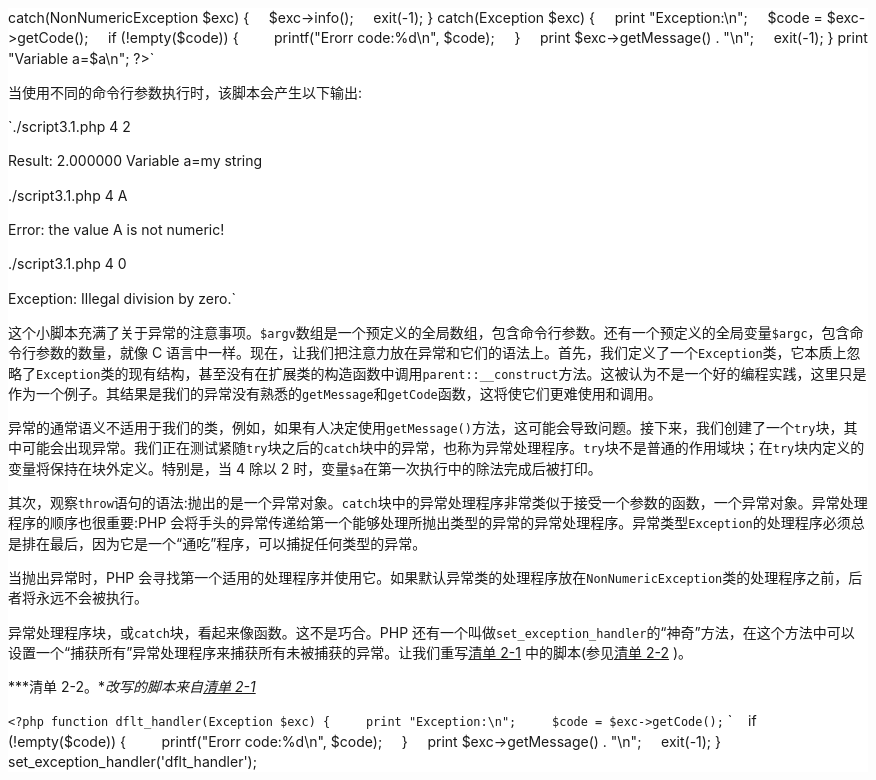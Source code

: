 catch(NonNumericException $exc) {
    $exc->info();
    exit(-1);
}
catch(Exception $exc) {
    print "Exception:\n";
    $code = $exc->getCode();
    if (!empty($code)) {
        printf("Erorr code:%d\n", $code);
    }
    print $exc->getMessage() . "\n";
    exit(-1);
}
print "Variable a=$a\n";
?>`

当使用不同的命令行参数执行时，该脚本会产生以下输出:

`./script3.1.php 4 2

Result: 2.000000
Variable a=my string

./script3.1.php 4 A

Error: the value A is not numeric!

./script3.1.php 4 0

Exception:
Illegal division by zero.`

这个小脚本充满了关于异常的注意事项。`$argv`数组是一个预定义的全局数组，包含命令行参数。还有一个预定义的全局变量`$argc`，包含命令行参数的数量，就像 C 语言中一样。现在，让我们把注意力放在异常和它们的语法上。首先，我们定义了一个`Exception`类，它本质上忽略了`Exception`类的现有结构，甚至没有在扩展类的构造函数中调用`parent::__construct`方法。这被认为不是一个好的编程实践，这里只是作为一个例子。其结果是我们的异常没有熟悉的`getMessage`和`getCode`函数，这将使它们更难使用和调用。

异常的通常语义不适用于我们的类，例如，如果有人决定使用`getMessage()`方法，这可能会导致问题。接下来，我们创建了一个`try`块，其中可能会出现异常。我们正在测试紧随`try`块之后的`catch`块中的异常，也称为异常处理程序。`try`块不是普通的作用域块；在`try`块内定义的变量将保持在块外定义。特别是，当 4 除以 2 时，变量`$a`在第一次执行中的除法完成后被打印。

其次，观察`throw`语句的语法:抛出的是一个异常对象。`catch`块中的异常处理程序非常类似于接受一个参数的函数，一个异常对象。异常处理程序的顺序也很重要:PHP 会将手头的异常传递给第一个能够处理所抛出类型的异常的异常处理程序。异常类型`Exception`的处理程序必须总是排在最后，因为它是一个“通吃”程序，可以捕捉任何类型的异常。

当抛出异常时，PHP 会寻找第一个适用的处理程序并使用它。如果默认异常类的处理程序放在`NonNumericException`类的处理程序之前，后者将永远不会被执行。

异常处理程序块，或`catch`块，看起来像函数。这不是巧合。PHP 还有一个叫做`set_exception_handler`的“神奇”方法，在这个方法中可以设置一个“捕获所有”异常处理程序来捕获所有未被捕获的异常。让我们重写[清单 2-1](#list_2_1) 中的脚本(参见[清单 2-2](#list_2_2) )。

***清单 2-2。**改写的脚本来自[清单 2-1](#list_2_1)*

`<?php
function dflt_handler(Exception $exc) {
    print "Exception:\n";
    $code = $exc->getCode();` 
`    if (!empty($code)) {
        printf("Erorr code:%d\n", $code);
    }
    print $exc->getMessage() . "\n";
    exit(-1);
}
set_exception_handler('dflt_handler');
